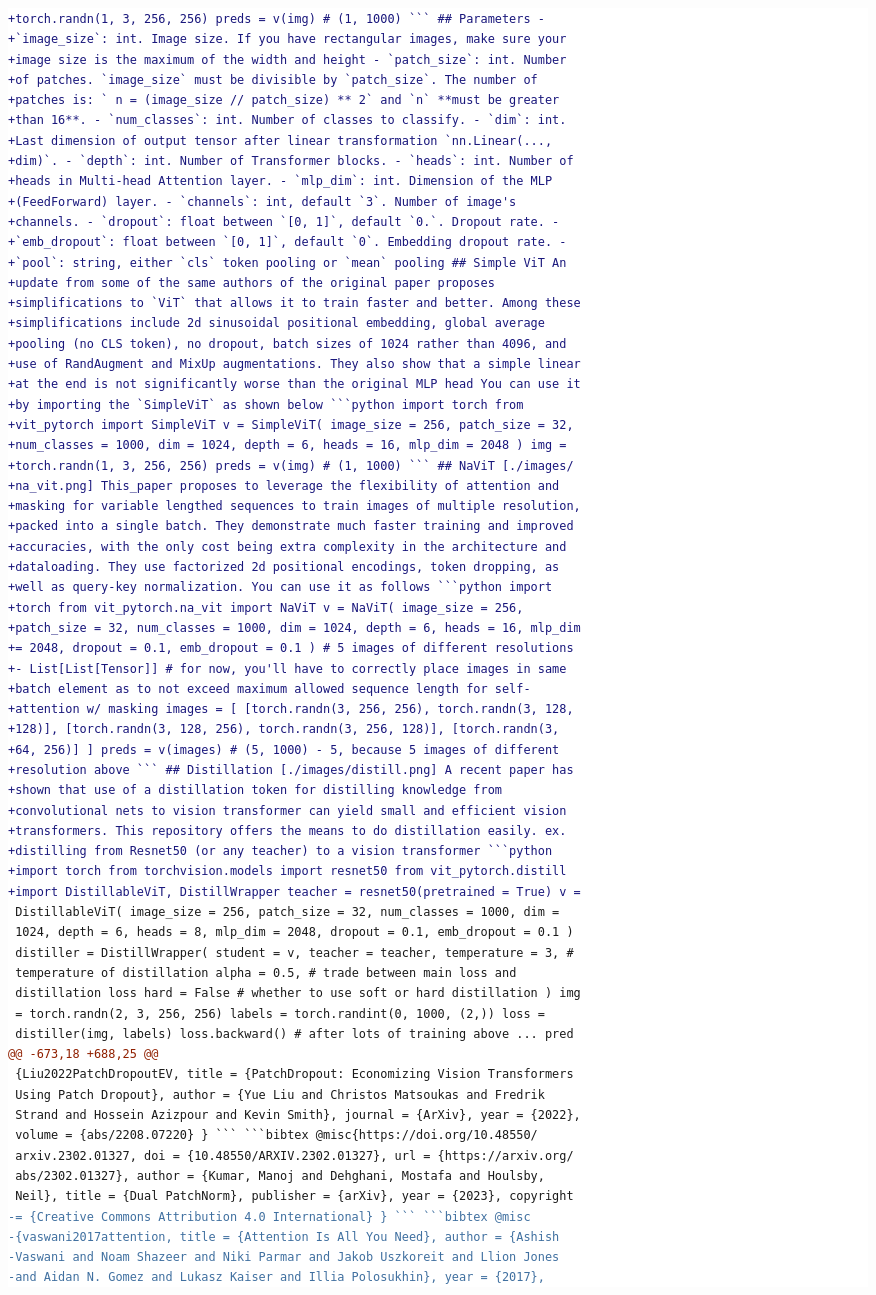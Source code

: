 ```diff
+torch.randn(1, 3, 256, 256) preds = v(img) # (1, 1000) ``` ## Parameters -
+`image_size`: int. Image size. If you have rectangular images, make sure your
+image size is the maximum of the width and height - `patch_size`: int. Number
+of patches. `image_size` must be divisible by `patch_size`. The number of
+patches is: ` n = (image_size // patch_size) ** 2` and `n` **must be greater
+than 16**. - `num_classes`: int. Number of classes to classify. - `dim`: int.
+Last dimension of output tensor after linear transformation `nn.Linear(...,
+dim)`. - `depth`: int. Number of Transformer blocks. - `heads`: int. Number of
+heads in Multi-head Attention layer. - `mlp_dim`: int. Dimension of the MLP
+(FeedForward) layer. - `channels`: int, default `3`. Number of image's
+channels. - `dropout`: float between `[0, 1]`, default `0.`. Dropout rate. -
+`emb_dropout`: float between `[0, 1]`, default `0`. Embedding dropout rate. -
+`pool`: string, either `cls` token pooling or `mean` pooling ## Simple ViT An
+update from some of the same authors of the original paper proposes
+simplifications to `ViT` that allows it to train faster and better. Among these
+simplifications include 2d sinusoidal positional embedding, global average
+pooling (no CLS token), no dropout, batch sizes of 1024 rather than 4096, and
+use of RandAugment and MixUp augmentations. They also show that a simple linear
+at the end is not significantly worse than the original MLP head You can use it
+by importing the `SimpleViT` as shown below ```python import torch from
+vit_pytorch import SimpleViT v = SimpleViT( image_size = 256, patch_size = 32,
+num_classes = 1000, dim = 1024, depth = 6, heads = 16, mlp_dim = 2048 ) img =
+torch.randn(1, 3, 256, 256) preds = v(img) # (1, 1000) ``` ## NaViT [./images/
+na_vit.png] This_paper proposes to leverage the flexibility of attention and
+masking for variable lengthed sequences to train images of multiple resolution,
+packed into a single batch. They demonstrate much faster training and improved
+accuracies, with the only cost being extra complexity in the architecture and
+dataloading. They use factorized 2d positional encodings, token dropping, as
+well as query-key normalization. You can use it as follows ```python import
+torch from vit_pytorch.na_vit import NaViT v = NaViT( image_size = 256,
+patch_size = 32, num_classes = 1000, dim = 1024, depth = 6, heads = 16, mlp_dim
+= 2048, dropout = 0.1, emb_dropout = 0.1 ) # 5 images of different resolutions
+- List[List[Tensor]] # for now, you'll have to correctly place images in same
+batch element as to not exceed maximum allowed sequence length for self-
+attention w/ masking images = [ [torch.randn(3, 256, 256), torch.randn(3, 128,
+128)], [torch.randn(3, 128, 256), torch.randn(3, 256, 128)], [torch.randn(3,
+64, 256)] ] preds = v(images) # (5, 1000) - 5, because 5 images of different
+resolution above ``` ## Distillation [./images/distill.png] A recent paper has
+shown that use of a distillation token for distilling knowledge from
+convolutional nets to vision transformer can yield small and efficient vision
+transformers. This repository offers the means to do distillation easily. ex.
+distilling from Resnet50 (or any teacher) to a vision transformer ```python
+import torch from torchvision.models import resnet50 from vit_pytorch.distill
+import DistillableViT, DistillWrapper teacher = resnet50(pretrained = True) v =
 DistillableViT( image_size = 256, patch_size = 32, num_classes = 1000, dim =
 1024, depth = 6, heads = 8, mlp_dim = 2048, dropout = 0.1, emb_dropout = 0.1 )
 distiller = DistillWrapper( student = v, teacher = teacher, temperature = 3, #
 temperature of distillation alpha = 0.5, # trade between main loss and
 distillation loss hard = False # whether to use soft or hard distillation ) img
 = torch.randn(2, 3, 256, 256) labels = torch.randint(0, 1000, (2,)) loss =
 distiller(img, labels) loss.backward() # after lots of training above ... pred
@@ -673,18 +688,25 @@
 {Liu2022PatchDropoutEV, title = {PatchDropout: Economizing Vision Transformers
 Using Patch Dropout}, author = {Yue Liu and Christos Matsoukas and Fredrik
 Strand and Hossein Azizpour and Kevin Smith}, journal = {ArXiv}, year = {2022},
 volume = {abs/2208.07220} } ``` ```bibtex @misc{https://doi.org/10.48550/
 arxiv.2302.01327, doi = {10.48550/ARXIV.2302.01327}, url = {https://arxiv.org/
 abs/2302.01327}, author = {Kumar, Manoj and Dehghani, Mostafa and Houlsby,
 Neil}, title = {Dual PatchNorm}, publisher = {arXiv}, year = {2023}, copyright
-= {Creative Commons Attribution 4.0 International} } ``` ```bibtex @misc
-{vaswani2017attention, title = {Attention Is All You Need}, author = {Ashish
-Vaswani and Noam Shazeer and Niki Parmar and Jakob Uszkoreit and Llion Jones
-and Aidan N. Gomez and Lukasz Kaiser and Illia Polosukhin}, year = {2017},
```